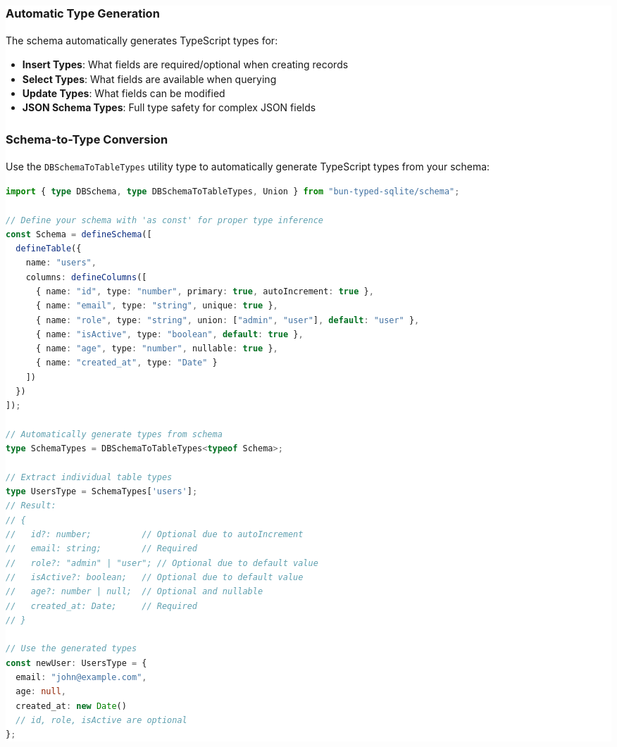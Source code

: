 ### Automatic Type Generation

The schema automatically generates TypeScript types for:

- **Insert Types**: What fields are required/optional when creating records
- **Select Types**: What fields are available when querying
- **Update Types**: What fields can be modified
- **JSON Schema Types**: Full type safety for complex JSON fields

### Schema-to-Type Conversion

Use the `DBSchemaToTableTypes` utility type to automatically generate TypeScript types from your schema:

```typescript
import { type DBSchema, type DBSchemaToTableTypes, Union } from "bun-typed-sqlite/schema";

// Define your schema with 'as const' for proper type inference
const Schema = defineSchema([
  defineTable({
    name: "users",
    columns: defineColumns([
      { name: "id", type: "number", primary: true, autoIncrement: true },
      { name: "email", type: "string", unique: true },
      { name: "role", type: "string", union: ["admin", "user"], default: "user" },
      { name: "isActive", type: "boolean", default: true },
      { name: "age", type: "number", nullable: true },
      { name: "created_at", type: "Date" }
    ])
  })
]);

// Automatically generate types from schema
type SchemaTypes = DBSchemaToTableTypes<typeof Schema>;

// Extract individual table types  
type UsersType = SchemaTypes['users'];
// Result:
// {
//   id?: number;          // Optional due to autoIncrement
//   email: string;        // Required
//   role?: "admin" | "user"; // Optional due to default value
//   isActive?: boolean;   // Optional due to default value
//   age?: number | null;  // Optional and nullable
//   created_at: Date;     // Required
// }

// Use the generated types
const newUser: UsersType = {
  email: "john@example.com",
  age: null,
  created_at: new Date()
  // id, role, isActive are optional
};
```
